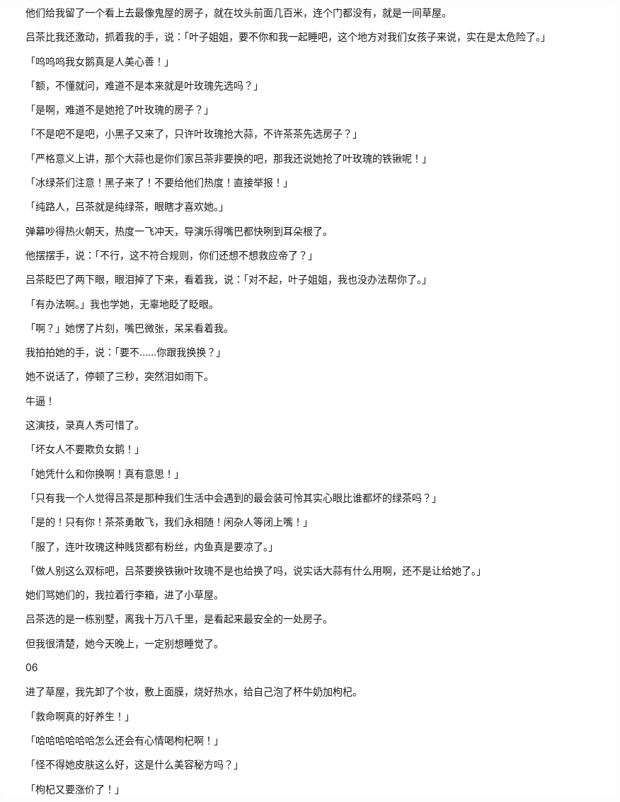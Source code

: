 &emsp;&emsp;他们给我留了一个看上去最像鬼屋的房子，就在坟头前面几百米，连个门都没有，就是一间草屋。  
  
&emsp;&emsp;吕茶比我还激动，抓着我的手，说：「叶子姐姐，要不你和我一起睡吧，这个地方对我们女孩子来说，实在是太危险了。」  
  
&emsp;&emsp;「呜呜呜我女鹅真是人美心善！」  
  
&emsp;&emsp;「额，不懂就问，难道不是本来就是叶玫瑰先选吗？」  
  
&emsp;&emsp;「是啊，难道不是她抢了叶玫瑰的房子？」  
  
&emsp;&emsp;「不是吧不是吧，小黑子又来了，只许叶玫瑰抢大蒜，不许茶茶先选房子？」  
  
&emsp;&emsp;「严格意义上讲，那个大蒜也是你们家吕茶非要换的吧，那我还说她抢了叶玫瑰的铁锹呢！」  
  
&emsp;&emsp;「冰绿茶们注意！黑子来了！不要给他们热度！直接举报！」  
  
&emsp;&emsp;「纯路人，吕茶就是纯绿茶，眼瞎才喜欢她。」  
  
&emsp;&emsp;弹幕吵得热火朝天，热度一飞冲天，导演乐得嘴巴都快咧到耳朵根了。  
  
&emsp;&emsp;他摆摆手，说：「不行，这不符合规则，你们还想不想救应帝了？」  
  
&emsp;&emsp;吕茶眨巴了两下眼，眼泪掉了下来，看着我，说：「对不起，叶子姐姐，我也没办法帮你了。」  
  
&emsp;&emsp;「有办法啊。」我也学她，无辜地眨了眨眼。  
  
&emsp;&emsp;「啊？」她愣了片刻，嘴巴微张，呆呆看着我。  
  
&emsp;&emsp;我拍拍她的手，说：「要不……你跟我换换？」  
  
&emsp;&emsp;她不说话了，停顿了三秒，突然泪如雨下。  
  
&emsp;&emsp;牛逼！  
  
&emsp;&emsp;这演技，录真人秀可惜了。  
  
&emsp;&emsp;「坏女人不要欺负女鹅！」  
  
&emsp;&emsp;「她凭什么和你换啊！真有意思！」  
  
&emsp;&emsp;「只有我一个人觉得吕茶是那种我们生活中会遇到的最会装可怜其实心眼比谁都坏的绿茶吗？」  
  
&emsp;&emsp;「是的！只有你！茶茶勇敢飞，我们永相随！闲杂人等闭上嘴！」  
  
&emsp;&emsp;「服了，连叶玫瑰这种贱货都有粉丝，内鱼真是要凉了。」  
  
&emsp;&emsp;「做人别这么双标吧，吕茶要换铁锹叶玫瑰不是也给换了吗，说实话大蒜有什么用啊，还不是让给她了。」  
  
&emsp;&emsp;她们骂她们的，我拉着行李箱，进了小草屋。  
  
&emsp;&emsp;吕茶选的是一栋别墅，离我十万八千里，是看起来最安全的一处房子。  
  
&emsp;&emsp;但我很清楚，她今天晚上，一定别想睡觉了。  
  
&emsp;&emsp;06  
  
&emsp;&emsp;进了草屋，我先卸了个妆，敷上面膜，烧好热水，给自己泡了杯牛奶加枸杞。  
  
&emsp;&emsp;「救命啊真的好养生！」  
  
&emsp;&emsp;「哈哈哈哈哈哈怎么还会有心情喝枸杞啊！」  
  
&emsp;&emsp;「怪不得她皮肤这么好，这是什么美容秘方吗？」  
  
&emsp;&emsp;「枸杞又要涨价了！」  
  